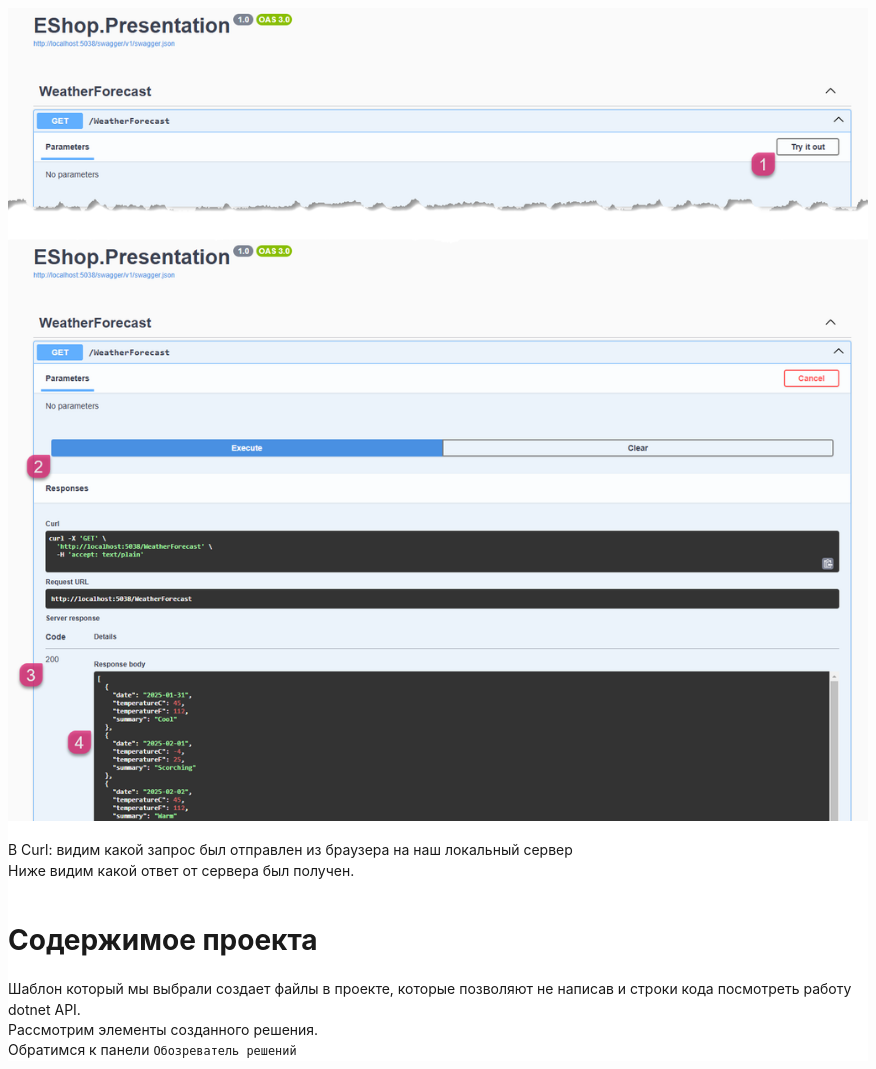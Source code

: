 ![](attachments/Pasted%20image%2020250130224032.png)

В Curl: видим какой запрос был отправлен из браузера на наш локальный сервер  
Ниже видим какой ответ от сервера был получен.

# Содержимое проекта

Шаблон который мы выбрали создает файлы в проекте, которые позволяют не написав и строки кода посмотреть работу dotnet API.  
Рассмотрим элементы созданного решения.  
Обратимся к панели `Обозреватель решений`  
